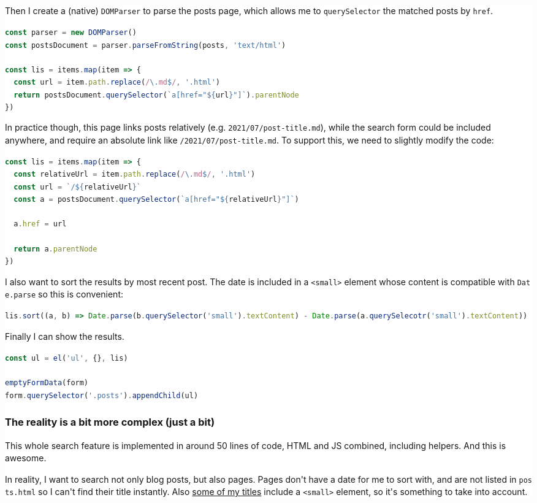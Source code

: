 Then I create a (native) `DOMParser` to parse the posts page, which
allows me to `querySelector` the matched posts by `href`.

```js
const parser = new DOMParser()
const postsDocument = parser.parseFromString(posts, 'text/html')

const lis = items.map(item => {
  const url = item.path.replace(/\.md$/, '.html')
  return postsDocument.querySelector(`a[href="${url}"]`).parentNode
})
```

In practice though, this page links posts relatively (e.g.
`2021/07/post-title.md`), while the search form could be included
anywhere, and require an absolute link like `/2021/07/post-title.md`. To
support this, we need to slightly modify the code:

```js
const lis = items.map(item => {
  const relativeUrl = item.path.replace(/\.md$/, '.html')
  const url = `/${relativeUrl}`
  const a = postsDocument.querySelector(`a[href="${relativeUrl}"]`)

  a.href = url

  return a.parentNode
})
```

I also want to sort the results by most recent post. The date is
included in a `<small>` element whose content is compatible with
`Date.parse` so this is convenient:

```js
lis.sort((a, b) => Date.parse(b.querySelector('small').textContent) - Date.parse(a.querySelecotr('small').textContent))
```

Finally I can show the results.


```js
const ul = el('ul', {}, lis)

emptyFormData(form)
form.querySelector('.posts').appendChild(ul)
```

### The reality is a bit more complex (just a bit)

This whole search feature is implemented in around 50 lines of code, HTML and
JS combined, including helpers. And this is awesome.

In reality, I want to search not only blog posts, but also pages. Pages
don't have a date for me to sort with, and are not listed in
`posts.html` so I can't find their title instantly. Also [some of my titles](../../2019/03/macos-high-sierra-msi-h110m-pro-d-skylake-nvidia-pascal.html)
include a `<small>` element, so it's something to take into account.


[source-code]: https://github.com/valeriangalliat/blog/blob/01ded0c8defe399526032030bf17b912be6b6319/js/main.js#L163